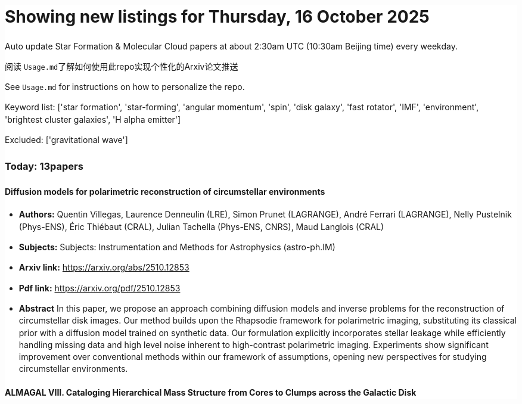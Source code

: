 # Showing new listings for Thursday, 16 October 2025
Auto update Star Formation & Molecular Cloud papers at about 2:30am UTC (10:30am Beijing time) every weekday.


阅读 `Usage.md`了解如何使用此repo实现个性化的Arxiv论文推送

See `Usage.md` for instructions on how to personalize the repo. 


Keyword list: ['star formation', 'star-forming', 'angular momentum', 'spin', 'disk galaxy', 'fast rotator', 'IMF', 'environment', 'brightest cluster galaxies', 'H alpha emitter']


Excluded: ['gravitational wave']


### Today: 13papers 
#### Diffusion models for polarimetric reconstruction of circumstellar environments
 - **Authors:** Quentin Villegas, Laurence Denneulin (LRE), Simon Prunet (LAGRANGE), André Ferrari (LAGRANGE), Nelly Pustelnik (Phys-ENS), Éric Thiébaut (CRAL), Julian Tachella (Phys-ENS, CNRS), Maud Langlois (CRAL)
 - **Subjects:** Subjects:
Instrumentation and Methods for Astrophysics (astro-ph.IM)
 - **Arxiv link:** https://arxiv.org/abs/2510.12853

 - **Pdf link:** https://arxiv.org/pdf/2510.12853

 - **Abstract**
 In this paper, we propose an approach combining diffusion models and inverse problems for the reconstruction of circumstellar disk images. Our method builds upon the Rhapsodie framework for polarimetric imaging, substituting its classical prior with a diffusion model trained on synthetic data. Our formulation explicitly incorporates stellar leakage while efficiently handling missing data and high level noise inherent to high-contrast polarimetric imaging. Experiments show significant improvement over conventional methods within our framework of assumptions, opening new perspectives for studying circumstellar environments.
#### ALMAGAL VIII. Cataloging Hierarchical Mass Structure from Cores to Clumps across the Galactic Disk
